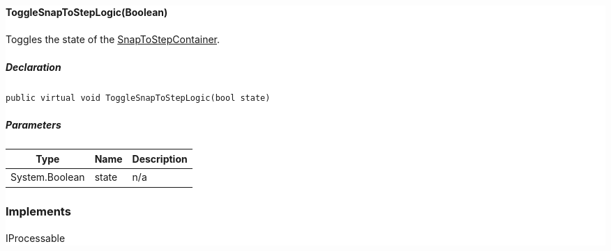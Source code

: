 #### ToggleSnapToStepLogic(Boolean)

Toggles the state of the [SnapToStepContainer].

##### Declaration

```
public virtual void ToggleSnapToStepLogic(bool state)
```

##### Parameters

| Type | Name | Description |
| --- | --- | --- |
| System.Boolean | state | n/a |

### Implements

IProcessable

[AngularDrive]: ../AngularDriver/AngularDrive.md
[LinearDrive]: ../LinearDriver/LinearDrive.md
[Tilia.Interactions.Controllables.Driver]: README.md
[DriveFacade<TDrive, TSelf>]: DriveFacade-2.md
[EmitEvents]: Drive-2.md#Tilia_Interactions_Controllables_Driver_Drive_2_EmitEvents
[StepValue]: Drive-2.md#Tilia_Interactions_Controllables_Driver_Drive_2_StepValue
[Value]: Drive-2.md#Tilia_Interactions_Controllables_Driver_Drive_2_Value
[SetUp()]: Drive-2.md#Tilia_Interactions_Controllables_Driver_Drive_2_SetUp
[ResetDriveOnSetup]: Drive-2.md#Tilia_Interactions_Controllables_Driver_Drive_2_ResetDriveOnSetup
[SetUp()]: Drive-2.md#Tilia_Interactions_Controllables_Driver_Drive_2_SetUp
[DriveAxis.Axis]: DriveAxis.Axis.md
[StepValue]: Drive-2.md#Tilia_Interactions_Controllables_Driver_Drive_2_StepValue
[DecreaseInitialValueDriveSpeedEachProcessMultiplier]: Drive-2.md#Tilia_Interactions_Controllables_Driver_Drive_2_DecreaseInitialValueDriveSpeedEachProcessMultiplier
[IsGrabbable]: Drive-2.md#Tilia_Interactions_Controllables_Driver_Drive_2_IsGrabbable
[AxisDirection]: Drive-2.md#Tilia_Interactions_Controllables_Driver_Drive_2_AxisDirection
[DriveLimits]: Drive-2.md#Tilia_Interactions_Controllables_Driver_Drive_2_DriveLimits
[Facade]: Drive-2.md#Tilia_Interactions_Controllables_Driver_Drive_2_Facade
[SnapToStepContainer]: Drive-2.md#Tilia_Interactions_Controllables_Driver_Drive_2_SnapToStepContainer
[Inheritance]: #Inheritance
[Namespace]: #Namespace
[Syntax]: #Syntax
[Fields]: #Fields
[cachedDriveSpeed]: #cachedDriveSpeed
[cachedEmitEvents]: #cachedEmitEvents
[cachedMoveToTargetValue]: #cachedMoveToTargetValue
[cachedTargetValue]: #cachedTargetValue
[isMoving]: #isMoving
[isMovingToInitialTargetValue]: #isMovingToInitialTargetValue
[MoveToTargetValueDisabled]: #MoveToTargetValueDisabled
[MoveToTargetValueEnabled]: #MoveToTargetValueEnabled
[previousStepValue]: #previousStepValue
[previousTargetValueReached]: #previousTargetValueReached
[previousValue]: #previousValue
[wasDisabled]: #wasDisabled
[Properties]: #Properties
[ActualTargetValueReachedThreshold]: #ActualTargetValueReachedThreshold
[AxisDirection]: #AxisDirection
[DecreaseInitialValueDriveSpeedEachProcessMultiplier]: #DecreaseInitialValueDriveSpeedEachProcessMultiplier
[DriveLimits]: #DriveLimits
[EmitEvents]: #EmitEvents
[EventOutputContainer]: #EventOutputContainer
[Facade]: #Facade
[GizmoColor]: #GizmoColor
[GrabbedDragEmitter]: #GrabbedDragEmitter
[GrabbedTargetValueReachedThreshold]: #GrabbedTargetValueReachedThreshold
[InitialTargetValueReachedThreshold]: #InitialTargetValueReachedThreshold
[InitialValueDriveSpeed]: #InitialValueDriveSpeed
[Interactable]: #Interactable
[InteractableMesh]: #InteractableMesh
[IsGrabbable]: #IsGrabbable
[NormalizedStepValue]: #NormalizedStepValue
[NormalizedValue]: #NormalizedValue
[ResetDriveOnSetup]: #ResetDriveOnSetup
[ResetDriveOnSetupFirstTimeOnly]: #ResetDriveOnSetupFirstTimeOnly
[SnapToStepContainer]: #SnapToStepContainer
[StepValue]: #StepValue
[TargetValueReachedThreshold]: #TargetValueReachedThreshold
[UngrabbedDragEmitter]: #UngrabbedDragEmitter
[Value]: #Value
[Methods]: #Methods
[AllowGrab()]: #AllowGrab
[CalculateDriveAxis(DriveAxis.Axis)]: #CalculateDriveAxisDriveAxis.Axis
[CalculateDriveLimits(TFacade)]: #CalculateDriveLimitsTFacade
[CalculateStepValue(TFacade)]: #CalculateStepValueTFacade
[CalculateValue(DriveAxis.Axis, FloatRange)]: #CalculateValueDriveAxis.Axis-FloatRange
[CanMoveToTargetValue()]: #CanMoveToTargetValue
[CheckStepValueChange()]: #CheckStepValueChange
[CheckTargetValueReached()]: #CheckTargetValueReached
[ConfigureAutoDrive(Boolean)]: #ConfigureAutoDriveBoolean
[DecreaseDriveSpeedOnInitialMove()]: #DecreaseDriveSpeedOnInitialMove
[EliminateDriveVelocity()]: #EliminateDriveVelocity
[EmitMoveToTargetValueEvents()]: #EmitMoveToTargetValueEvents
[EmitNormalizedValueChanged()]: #EmitNormalizedValueChanged
[EmitStartedMoving()]: #EmitStartedMoving
[EmitStartMoving()]: #EmitStartMoving
[EmitStepValueChanged()]: #EmitStepValueChanged
[EmitStopMoving()]: #EmitStopMoving
[EmitStoppedMoving()]: #EmitStoppedMoving
[EmitTargetValueReached()]: #EmitTargetValueReached
[EmitValueChanged()]: #EmitValueChanged
[GetDriveTransform()]: #GetDriveTransform
[GetTargetValue()]: #GetTargetValue
[MoveToInitialTargetValue()]: #MoveToInitialTargetValue
[OnAfterIsGrabbableChange()]: #OnAfterIsGrabbableChange
[OnDisable()]: #OnDisable
[OnEnable()]: #OnEnable
[PreventGrab()]: #PreventGrab
[Process()]: #Process
[ProcessDriveSpeed(Single, Boolean)]: #ProcessDriveSpeedSingle-Boolean
[ResetDrive()]: #ResetDrive
[ResetToCacheAfterReachedInitialTargetValue()]: #ResetToCacheAfterReachedInitialTargetValue
[SetAxisDirection()]: #SetAxisDirection
[SetDriveLimits()]: #SetDriveLimits
[SetDriveTargetValue(Vector3)]: #SetDriveTargetValueVector3
[SetGrabbedDrag(Single)]: #SetGrabbedDragSingle
[SetTargetValue(Single)]: #SetTargetValueSingle
[SetUngrabbedDrag(Single)]: #SetUngrabbedDragSingle
[SetUp()]: #SetUp
[SetUpInternals()]: #SetUpInternals
[ToggleGrabbaleState(Boolean)]: #ToggleGrabbaleStateBoolean
[ToggleSnapToStepLogic(Boolean)]: #ToggleSnapToStepLogicBoolean
[Implements]: #Implements
